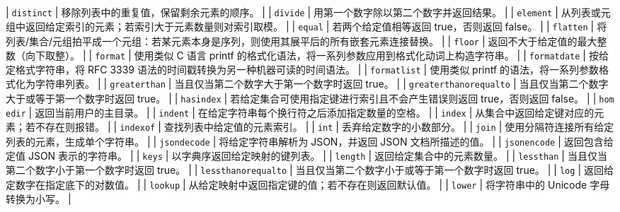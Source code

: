 | `distinct`               | 移除列表中的重复值，保留剩余元素的顺序。                                                                                                                                                                     |
| `divide`                 | 用第一个数字除以第二个数字并返回结果。                                                                                                                                                                       |
| `element`                | 从列表或元组中返回给定索引的元素；若索引大于元素数量则对索引取模。                                                                                                                                            |
| `equal`                  | 若两个给定值相等返回 true，否则返回 false。                                                                                                                                                                   |
| `flatten`                | 将列表/集合/元组拍平成一个元组：若某元素本身是序列，则使用其展平后的所有嵌套元素连接替换。                                                                                                                     |
| `floor`                  | 返回不大于给定值的最大整数（向下取整）。                                                                                                                                                                     |
| `format`                 | 使用类似 C 语言 printf 的格式化语法，将一系列参数应用到格式化动词上构造字符串。                                                                                                                                |
| `formatdate`             | 按给定格式字符串，将 RFC 3339 语法的时间戳转换为另一种机器可读的时间语法。                                                                                                                                     |
| `formatlist`             | 使用类似 printf 的语法，将一系列参数格式化为字符串列表。                                                                                                                                                       |
| `greaterthan`            | 当且仅当第二个数字大于第一个数字时返回 true。                                                                                                                                                                 |
| `greaterthanorequalto`   | 当且仅当第二个数字大于或等于第一个数字时返回 true。                                                                                                                                                           |
| `hasindex`               | 若给定集合可使用指定键进行索引且不会产生错误则返回 true，否则返回 false。                                                                                                                                       |
| `homedir`                | 返回当前用户的主目录。                                                                                                                                                                                       |
| `indent`                 | 在给定字符串每个换行符之后添加指定数量的空格。                                                                                                                                                               |
| `index`                  | 从集合中返回给定键对应的元素；若不存在则报错。                                                                                                                                                               |
| `indexof`                | 查找列表中给定值的元素索引。                                                                                                                                                                                 |
| `int`                    | 丢弃给定数字的小数部分。                                                                                                                                                                                     |
| `join`                   | 使用分隔符连接所有给定列表的元素，生成单个字符串。                                                                                                                                                           |
| `jsondecode`             | 将给定字符串解析为 JSON，并返回 JSON 文档所描述的值。                                                                                                                                                         |
| `jsonencode`             | 返回包含给定值 JSON 表示的字符串。                                                                                                                                                                           |
| `keys`                   | 以字典序返回给定映射的键列表。                                                                                                                                                                               |
| `length`                 | 返回给定集合中的元素数量。                                                                                                                                                                                   |
| `lessthan`               | 当且仅当第二个数字小于第一个数字时返回 true。                                                                                                                                                                 |
| `lessthanorequalto`      | 当且仅当第二个数字小于或等于第一个数字时返回 true。                                                                                                                                                           |
| `log`                    | 返回给定数字在指定底下的对数值。                                                                                                                                                                             |
| `lookup`                 | 从给定映射中返回指定键的值；若不存在则返回默认值。                                                                                                                                                           |
| `lower`                  | 将字符串中的 Unicode 字母转换为小写。                                                                                                                                                                        |